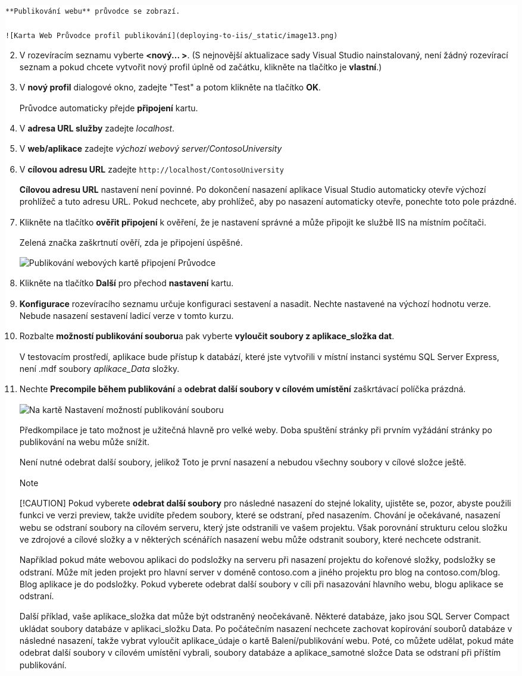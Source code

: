     **Publikování webu** průvodce se zobrazí.

    ![Karta Web Průvodce profil publikování](deploying-to-iis/_static/image13.png)
2. V rozevíracím seznamu vyberte  **&lt;nový... &gt;**. (S nejnovější aktualizace sady Visual Studio nainstalovaný, není žádný rozevírací seznam a pokud chcete vytvořit nový profil úplně od začátku, klikněte na tlačítko je **vlastní**.)
3. V **nový profil** dialogové okno, zadejte "Test" a potom klikněte na tlačítko **OK**.

    Průvodce automaticky přejde **připojení** kartu.
4. V **adresa URL služby** zadejte *localhost*.
5. V **web/aplikace** zadejte *výchozí webový server/ContosoUniversity*
6. V **cílovou adresu URL** zadejte `http://localhost/ContosoUniversity`

    **Cílovou adresu URL** nastavení není povinné. Po dokončení nasazení aplikace Visual Studio automaticky otevře výchozí prohlížeč a tuto adresu URL. Pokud nechcete, aby prohlížeč, aby po nasazení automaticky otevře, ponechte toto pole prázdné.
7. Klikněte na tlačítko **ověřit připojení** k ověření, že je nastavení správné a může připojit ke službě IIS na místním počítači.

    Zelená značka zaškrtnutí ověří, zda je připojení úspěšné.

    ![Publikování webových kartě připojení Průvodce](deploying-to-iis/_static/image14.png)
8. Klikněte na tlačítko **Další** pro přechod **nastavení** kartu.
9. **Konfigurace** rozevíracího seznamu určuje konfiguraci sestavení a nasadit. Nechte nastavené na výchozí hodnotu verze. Nebude nasazení sestavení ladicí verze v tomto kurzu.
10. Rozbalte **možností publikování souboru**a pak vyberte **vyloučit soubory z aplikace\_složka dat**.

    V testovacím prostředí, aplikace bude přístup k databází, které jste vytvořili v místní instanci systému SQL Server Express, není .mdf soubory *aplikace\_Data* složky.
11. Nechte **Precompile během publikování** a **odebrat další soubory v cílovém umístění** zaškrtávací políčka prázdná.

    ![Na kartě Nastavení možností publikování souboru](deploying-to-iis/_static/image15.png)

    Předkompilace je tato možnost je užitečná hlavně pro velké weby. Doba spuštění stránky při prvním vyžádání stránky po publikování na webu může snížit.

    Není nutné odebrat další soubory, jelikož Toto je první nasazení a nebudou všechny soubory v cílové složce ještě.

    > [!NOTE] 
    > 
    > [!CAUTION]
    > Pokud vyberete **odebrat další soubory** pro následné nasazení do stejné lokality, ujistěte se, pozor, abyste použili funkci ve verzi preview, takže uvidíte předem soubory, které se odstraní, před nasazením. Chování je očekávané, nasazení webu se odstraní soubory na cílovém serveru, který jste odstranili ve vašem projektu. Však porovnání strukturu celou složku ve zdrojové a cílové složky a v některých scénářích nasazení webu může odstranit soubory, které nechcete odstranit.
    > 
    > Například pokud máte webovou aplikaci do podsložky na serveru při nasazení projektu do kořenové složky, podsložky se odstraní. Může mít jeden projekt pro hlavní server v doméně contoso.com a jiného projektu pro blog na contoso.com/blog. Blog aplikace je do podsložky. Pokud vyberete odebrat další soubory v cíli při nasazování hlavního webu, blogu aplikace se odstraní.
    > 
    > Další příklad, vaše aplikace\_složka dat může být odstraněný neočekávaně. Některé databáze, jako jsou SQL Server Compact ukládat soubory databáze v aplikaci\_složku Data. Po počátečním nasazení nechcete zachovat kopírování souborů databáze v následné nasazení, takže vybrat vyloučit aplikace\_údaje o kartě Balení/publikování webu. Poté, co můžete udělat, pokud máte odebrat další soubory v cílovém umístění vybrali, soubory databáze a aplikace\_samotné složce Data se odstraní při příštím publikování.

